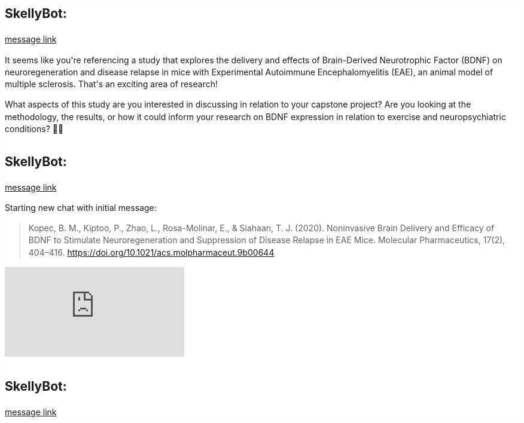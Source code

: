 ## **SkellyBot**:

 [message link](https://discord.com/channels/1194766712680222800/1219827730179424276/1219827738068648006) 

 It seems like you're referencing a study that explores the delivery and effects of Brain-Derived Neurotrophic Factor (BDNF) on neuroregeneration and disease relapse in mice with Experimental Autoimmune Encephalomyelitis (EAE), an animal model of multiple sclerosis. That's an exciting area of research!

What aspects of this study are you interested in discussing in relation to your capstone project? Are you looking at the methodology, the results, or how it could inform your research on BDNF expression in relation to exercise and neuropsychiatric conditions? 🌿✨

## **SkellyBot**:

 [message link](https://discord.com/channels/1194766712680222800/1219827730179424276/1219827733228421224) 

 Starting new chat with initial message:

> Kopec, B. M., Kiptoo, P., Zhao, L., Rosa-Molinar, E., & Siahaan, T. J. (2020). Noninvasive Brain Delivery and Efficacy of BDNF to Stimulate Neuroregeneration and Suppression of Disease Relapse in EAE Mice. Molecular Pharmaceutics, 17(2), 404–416. https://doi.org/10.1021/acs.molpharmaceut.9b00644

![chat-1219827730179424276.json](https://cdn.discordapp.com/attachments/1219827730179424276/1219828069783699456/chat-1219827730179424276.json?ex=6615f2eb&is=66037deb&hm=52319da69153105dc9cb3e32d3b2579a0776e56fe3c459335a4172942d09d3cb&)

## **SkellyBot**:

 [message link](https://discord.com/channels/1194766712680222800/1219827730179424276/1219827731278069862) 

 

